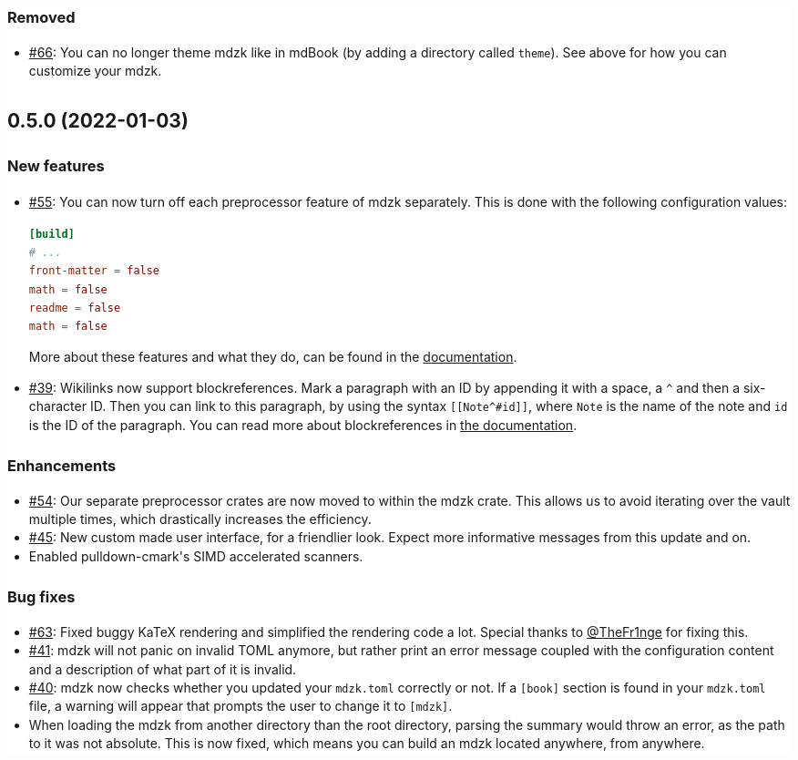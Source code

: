 ### Removed

- [#66](https://github.com/mdzk-rs/mdzk/pull/66): You can no longer theme mdzk like in mdBook (by adding a directory called `theme`). See above for how you can customize your mdzk.

## 0.5.0 (2022-01-03)

### New features

- [#55](https://github.com/mdzk-rs/mdzk/pull/55): You can now turn off each preprocessor feature of mdzk separately. This is done with the following configuration values:

    ```toml
    [build]
    # ...
    front-matter = false
    math = false
    readme = false
    math = false
    ```

    More about these features and what they do, can be found in the [documentation](https://mdzk.app/docs).

- [#39](https://github.com/mdzk-rs/mdzk/issues/39): Wikilinks now support blockreferences. Mark a paragraph with an ID by appending it with a space, a `^` and then a six-character ID. Then you can link to this paragraph, by using the syntax `[[Note^#id]]`, where `Note` is the name of the note and `id` is the ID of the paragraph. You can read more about blockreferences in [the documentation](https://mdzk.app/docs).

### Enhancements

- [#54](https://github.com/mdzk-rs/mdzk/issues/54): Our separate preprocessor crates are now moved to within the mdzk crate. This allows us to avoid iterating over the vault multiple times, which drastically increases the efficiency.
- [#45](https://github.com/mdzk-rs/mdzk/issues/45): New custom made user interface, for a friendlier look. Expect more informative messages from this update and on.
- Enabled pulldown-cmark's SIMD accelerated scanners.

### Bug fixes

- [#63](https://github.com/mdzk-rs/mdzk/pull/63): Fixed buggy KaTeX rendering and simplified the rendering code a lot. Special thanks to [@TheFr1nge](https://github.com/theFr1nge) for fixing this.
- [#41](https://github.com/mdzk-rs/mdzk/pull/41): mdzk will not panic on invalid TOML anymore, but rather print an error message coupled with the configuration content and a description of what part of it is invalid.
- [#40](https://github.com/mdzk-rs/mdzk/pull/40): mdzk now checks whether you updated your `mdzk.toml` correctly or not. If a `[book]` section is found in your `mdzk.toml` file, a warning will appear that prompts the user to change it to `[mdzk]`.
- When loading the mdzk from another directory than the root directory, parsing the summary would throw an error, as the path to it was not absolute. This is now fixed, which means you can build an mdzk located anywhere, from anywhere.

